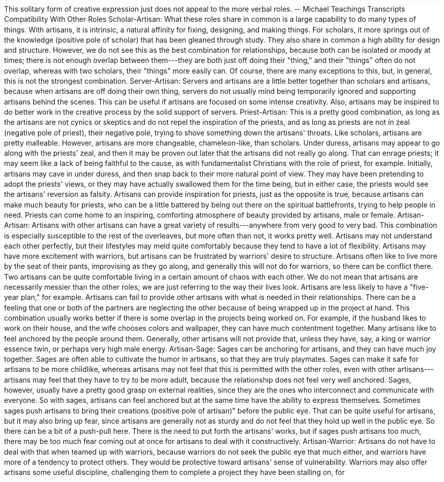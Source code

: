 This solitary form of creative expression just does not appeal to the more verbal roles. -- Michael Teachings Transcripts Compatibility With Other Roles Scholar-Artisan: What these roles share in common is a large capability to do many types of things. With artisans, it is intrinsic, a natural affinity for fixing, designing, and making things. For scholars, it more springs out of the knowledge (positive pole of scholar) that has been gleaned through study. They also share in common a high ability for design and structure. However, we do not see this as the best combination for relationships, because both can be isolated or moody at times; there is not enough overlap between them---they are both just off doing their "thing," and their "things" often do not overlap, whereas with two scholars, their "things" more easily can. Of course, there are many exceptions to this, but, in general, this is not the strongest combination. Server-Artisan: Servers and artisans are a little better together than scholars and artisans, because when artisans are off doing their own thing, servers do not usually mind being temporarily ignored and supporting artisans behind the scenes. This can be useful if artisans are focused on some intense creativity. Also, artisans may be inspired to do better work in the creative process by the solid support of servers. Priest-Artisan: This is a pretty good combination, as long as the artisans are not cynics or skeptics and do not repel the inspiration of the priests, and as long as priests are not in zeal (negative pole of priest), their negative pole, trying to shove something down the artisans' throats. Like scholars, artisans are pretty malleable. However, artisans are more changeable, chameleon-like, than scholars. Under duress, artisans may appear to go along with the priests' zeal, and then it may be proven out later that the artisans did not really go along. That can enrage priests; it may seem like a lack of being faithful to the cause, as with fundamentalist Christians with the role of priest, for example. Initially, artisans may cave in under duress, and then snap back to their more natural point of view. They may have been pretending to adopt the priests' views, or they may have actually swallowed them for the time being, but in either case, the priests would see the artisans' reversion as falsity. Artisans can provide inspiration for priests, just as the opposite is true, because artisans can make much beauty for priests, who can be a little battered by being out there on the spiritual battlefronts, trying to help people in need. Priests can come home to an inspiring, comforting atmosphere of beauty provided by artisans, male or female. Artisan-Artisan: Artisans with other artisans can have a great variety of results---anywhere from very good to very bad. This combination is especially susceptible to the rest of the overleaves, but more often than not, it works pretty well. Artisans may not understand each other perfectly, but their lifestyles may meld quite comfortably because they tend to have a lot of flexibility. Artisans may have more excitement with warriors, but artisans can be frustrated by warriors' desire to structure. Artisans often like to live more by the seat of their pants, improvising as they go along, and generally this will not do for warriors, so there can be conflict there. Two artisans can be quite comfortable living in a certain amount of chaos with each other. We do not mean that artisans are necessarily messier than the other roles; we are just referring to the way their lives look. Artisans are less likely to have a "five-year plan," for example. Artisans can fail to provide other artisans with what is needed in their relationships. There can be a feeling that one or both of the partners are neglecting the other because of being wrapped up in the project at hand. This combination usually works better if there is some overlap in the projects being worked on. For example, if the husband likes to work on their house, and the wife chooses colors and wallpaper, they can have much contentment together. Many artisans like to feel anchored by the people around them. Generally, other artisans will not provide that, unless they have, say, a king or warrior essence twin, or perhaps very high male energy. Artisan-Sage: Sages can be anchoring for artisans, and they can have much joy together. Sages are often able to cultivate the humor in artisans, so that they are truly playmates. Sages can make it safe for artisans to be more childlike, whereas artisans may not feel that this is permitted with the other roles, even with other artisans---artisans may feel that they have to try to be more adult, because the relationship does not feel very well anchored. Sages, however, usually have a pretty good grasp on external realities, since they are the ones who interconnect and communicate with everyone. So with sages, artisans can feel anchored but at the same time have the ability to express themselves. Sometimes sages push artisans to bring their creations (positive pole of artisan)" before the public eye. That can be quite useful for artisans, but it may also bring up fear, since artisans are generally not as sturdy and do not feel that they hold up well in the public eye. So there can be a bit of a push-pull here. There is the need to put forth the artisans' works, but if sages push artisans too much, there may be too much fear coming out at once for artisans to deal with it constructively. Artisan-Warrior: Artisans do not have to deal with that when teamed up with warriors, because warriors do not seek the public eye that much either, and warriors have more of a tendency to protect others. They would be protective toward artisans' sense of vulnerability. Warriors may also offer artisans some useful discipline, challenging them to complete a project they have been stalling on, for
